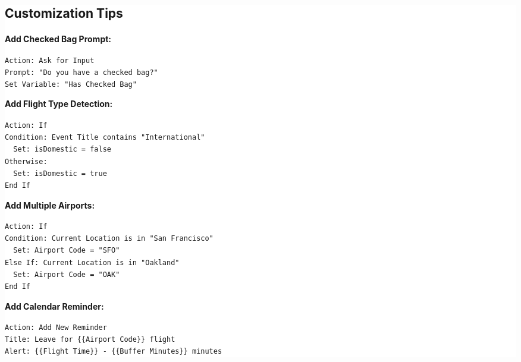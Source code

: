 
## Customization Tips

**Add Checked Bag Prompt:**
```
Action: Ask for Input
Prompt: "Do you have a checked bag?"
Set Variable: "Has Checked Bag"
```

**Add Flight Type Detection:**
```
Action: If
Condition: Event Title contains "International"
  Set: isDomestic = false
Otherwise:
  Set: isDomestic = true
End If
```

**Add Multiple Airports:**
```
Action: If
Condition: Current Location is in "San Francisco"
  Set: Airport Code = "SFO"
Else If: Current Location is in "Oakland"
  Set: Airport Code = "OAK"
End If
```

**Add Calendar Reminder:**
```
Action: Add New Reminder
Title: Leave for {{Airport Code}} flight
Alert: {{Flight Time}} - {{Buffer Minutes}} minutes
```
